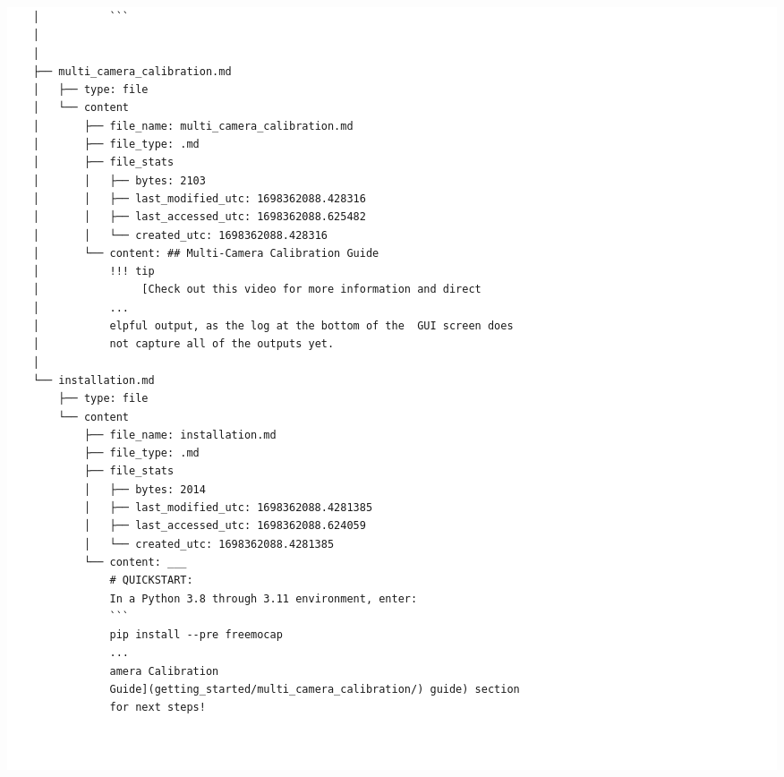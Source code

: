 ```
    │           ```
    │           
    │           
    ├── multi_camera_calibration.md
    │   ├── type: file
    │   └── content
    │       ├── file_name: multi_camera_calibration.md
    │       ├── file_type: .md
    │       ├── file_stats
    │       │   ├── bytes: 2103
    │       │   ├── last_modified_utc: 1698362088.428316
    │       │   ├── last_accessed_utc: 1698362088.625482
    │       │   └── created_utc: 1698362088.428316
    │       └── content: ## Multi-Camera Calibration Guide
    │           !!! tip
    │                [Check out this video for more information and direct
    │           ...
    │           elpful output, as the log at the bottom of the  GUI screen does 
    │           not capture all of the outputs yet.
    │           
    └── installation.md
        ├── type: file
        └── content
            ├── file_name: installation.md
            ├── file_type: .md
            ├── file_stats
            │   ├── bytes: 2014
            │   ├── last_modified_utc: 1698362088.4281385
            │   ├── last_accessed_utc: 1698362088.624059
            │   └── created_utc: 1698362088.4281385
            └── content: ___
                # QUICKSTART:
                In a Python 3.8 through 3.11 environment, enter: 
                ```
                pip install --pre freemocap 
                ...
                amera Calibration 
                Guide](getting_started/multi_camera_calibration/) guide) section
                for next steps!
                
                


```

